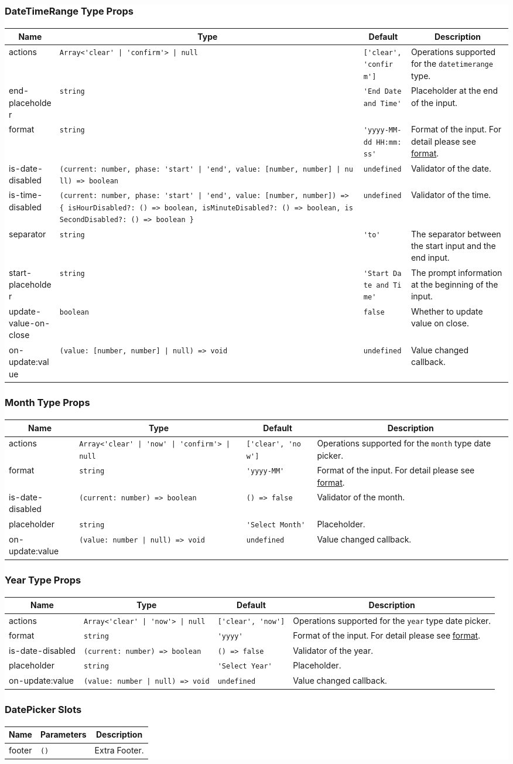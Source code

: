 ### DateTimeRange Type Props

| Name | Type | Default | Description |
| --- | --- | --- | --- |
| actions | `Array<'clear' \| 'confirm'> \| null` | `['clear', 'confirm']` | Operations supported for the `datetimerange` type. |
| end-placeholder | `string` | `'End Date and Time'` | Placeholder at the end of the input. |
| format | `string` | `'yyyy-MM-dd HH:mm:ss'` | Format of the input. For detail please see [format](https://date-fns.org/v2.23.0/docs/format). |
| is-date-disabled | `(current: number, phase: 'start' \| 'end', value: [number, number] \| null) => boolean` | `undefined` | Validator of the date. |
| is-time-disabled | `(current: number, phase: 'start' \| 'end', value: [number, number]) => { isHourDisabled?: () => boolean, isMinuteDisabled?: () => boolean, isSecondDisabled?: () => boolean }` | `undefined` | Validator of the time. |
| separator | `string` | `'to'` | The separator between the start input and the end input. |
| start-placeholder | `string` | `'Start Date and Time'` | The prompt information at the beginning of the input. |
| update-value-on-close | `boolean` | `false` | Whether to update value on close. |
| on-update:value | `(value: [number, number] \| null) => void` | `undefined` | Value changed callback. |

### Month Type Props

| Name | Type | Default | Description |
| --- | --- | --- | --- |
| actions | `Array<'clear' \| 'now' \| 'confirm'> \| null` | `['clear', 'now']` | Operations supported for the `month` type date picker. |
| format | `string` | `'yyyy-MM'` | Format of the input. For detail please see [format](https://date-fns.org/v2.23.0/docs/format). |
| is-date-disabled | `(current: number) => boolean` | `() => false` | Validator of the month. |
| placeholder | `string` | `'Select Month'` | Placeholder. |
| on-update:value | `(value: number \| null) => void` | `undefined` | Value changed callback. |

### Year Type Props

| Name | Type | Default | Description |
| --- | --- | --- | --- |
| actions | `Array<'clear' \| 'now'> \| null` | `['clear', 'now']` | Operations supported for the `year` type date picker. |
| format | `string` | `'yyyy'` | Format of the input. For detail please see [format](https://date-fns.org/v2.23.0/docs/format). |
| is-date-disabled | `(current: number) => boolean` | `() => false` | Validator of the year. |
| placeholder | `string` | `'Select Year'` | Placeholder. |
| on-update:value | `(value: number \| null) => void` | `undefined` | Value changed callback. |

### DatePicker Slots

| Name   | Parameters | Description   |
| ------ | ---------- | ------------- |
| footer | `()`       | Extra Footer. |
